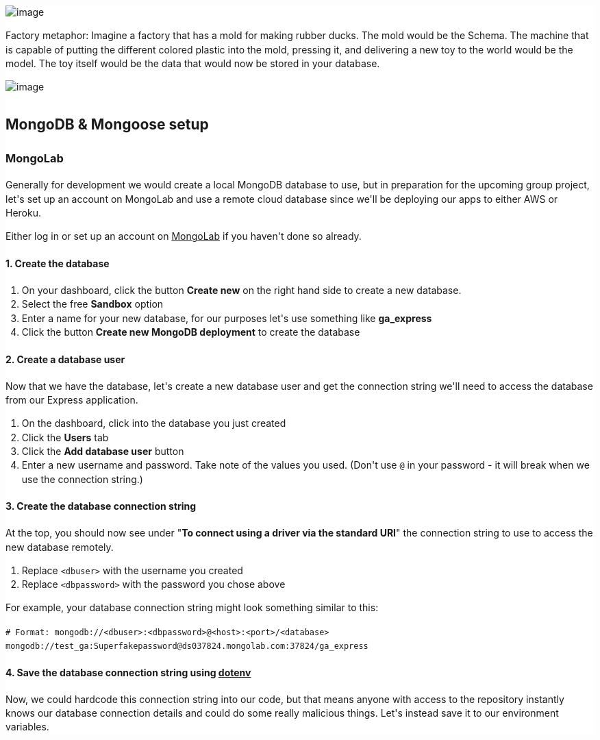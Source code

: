 ![image](https://i.chzbgr.com/full/7986468352/hE55E1B66/)

Factory metaphor: Imagine a factory that has a mold for making rubber ducks. The mold would be the Schema. The machine that is capable of putting the different colored plastic into the mold, pressing it, and delivering a new toy to the world would be the model. The toy itself would be the data that would now be stored in your database.

![image](https://cloud.githubusercontent.com/assets/6520345/18133637/3e2d48e0-6f50-11e6-80c7-0336334d8c91.png)


## MongoDB & Mongoose setup

### MongoLab

Generally for development we would create a local MongoDB database to use, but in preparation for the upcoming group project, let's set up an account on MongoLab and use a remote cloud database since we'll be deploying our apps to either AWS or Heroku.

Either log in or set up an account on [MongoLab](https://mongolab.com) if you haven't done so already.

#### 1. Create the database

  1. On your dashboard, click the button **Create new** on the right hand side to create a new database.
  2. Select the free **Sandbox** option
  3. Enter a name for your new database, for our purposes let's use something like **ga_express**
  4. Click the button **Create new MongoDB deployment** to create the database

#### 2. Create a database user
  Now that we have the database, let's create a new database user and get the connection string we'll need to access the database from our Express application.

  1. On the dashboard, click into the database you just created
  2. Click the **Users** tab
  3. Click the **Add database user** button
  4. Enter a new username and password. Take note of the values you used. (Don't use `@` in your password - it will break when we use the connection string.)

#### 3. Create the database connection string
  At the top, you should now see under "**To connect using a driver via the standard URI**" the connection string to use to access the new database remotely.

  1. Replace `<dbuser>` with the username you created
  2. Replace `<dbpassword>` with the password you chose above

  For example, your database connection string might look something similar to this:

  ```
  # Format: mongodb://<dbuser>:<dbpassword>@<host>:<port>/<database>
  mongodb://test_ga:Superfakepassword@ds037824.mongolab.com:37824/ga_express
  ```

#### 4. Save the database connection string using [dotenv](https://www.npmjs.com/package/dotenv)
  Now, we could hardcode this connection string into our code, but that means anyone with access to the repository instantly knows our database connection details and could do some really malicious things. Let's instead save it to our environment variables.
